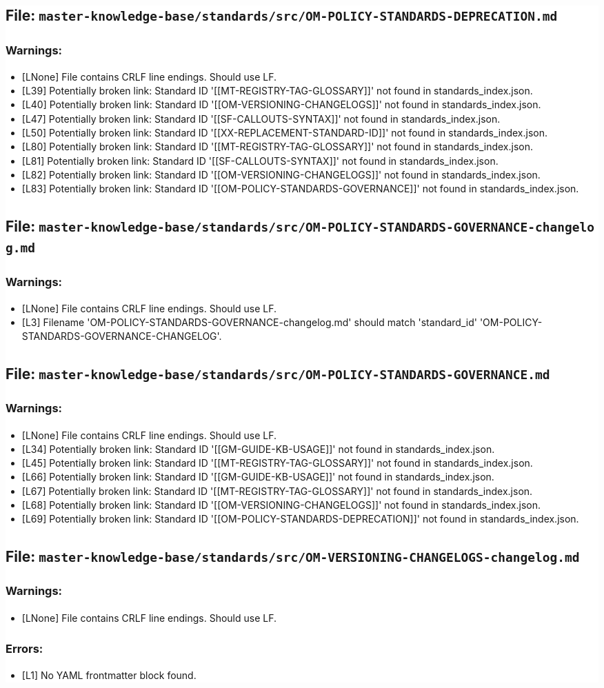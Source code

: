 ## File: `master-knowledge-base/standards/src/OM-POLICY-STANDARDS-DEPRECATION.md`
### Warnings:
  - [LNone] File contains CRLF line endings. Should use LF.
  - [L39] Potentially broken link: Standard ID '[[MT-REGISTRY-TAG-GLOSSARY]]' not found in standards_index.json.
  - [L40] Potentially broken link: Standard ID '[[OM-VERSIONING-CHANGELOGS]]' not found in standards_index.json.
  - [L47] Potentially broken link: Standard ID '[[SF-CALLOUTS-SYNTAX]]' not found in standards_index.json.
  - [L50] Potentially broken link: Standard ID '[[XX-REPLACEMENT-STANDARD-ID]]' not found in standards_index.json.
  - [L80] Potentially broken link: Standard ID '[[MT-REGISTRY-TAG-GLOSSARY]]' not found in standards_index.json.
  - [L81] Potentially broken link: Standard ID '[[SF-CALLOUTS-SYNTAX]]' not found in standards_index.json.
  - [L82] Potentially broken link: Standard ID '[[OM-VERSIONING-CHANGELOGS]]' not found in standards_index.json.
  - [L83] Potentially broken link: Standard ID '[[OM-POLICY-STANDARDS-GOVERNANCE]]' not found in standards_index.json.

## File: `master-knowledge-base/standards/src/OM-POLICY-STANDARDS-GOVERNANCE-changelog.md`
### Warnings:
  - [LNone] File contains CRLF line endings. Should use LF.
  - [L3] Filename 'OM-POLICY-STANDARDS-GOVERNANCE-changelog.md' should match 'standard_id' 'OM-POLICY-STANDARDS-GOVERNANCE-CHANGELOG'.

## File: `master-knowledge-base/standards/src/OM-POLICY-STANDARDS-GOVERNANCE.md`
### Warnings:
  - [LNone] File contains CRLF line endings. Should use LF.
  - [L34] Potentially broken link: Standard ID '[[GM-GUIDE-KB-USAGE]]' not found in standards_index.json.
  - [L45] Potentially broken link: Standard ID '[[MT-REGISTRY-TAG-GLOSSARY]]' not found in standards_index.json.
  - [L66] Potentially broken link: Standard ID '[[GM-GUIDE-KB-USAGE]]' not found in standards_index.json.
  - [L67] Potentially broken link: Standard ID '[[MT-REGISTRY-TAG-GLOSSARY]]' not found in standards_index.json.
  - [L68] Potentially broken link: Standard ID '[[OM-VERSIONING-CHANGELOGS]]' not found in standards_index.json.
  - [L69] Potentially broken link: Standard ID '[[OM-POLICY-STANDARDS-DEPRECATION]]' not found in standards_index.json.

## File: `master-knowledge-base/standards/src/OM-VERSIONING-CHANGELOGS-changelog.md`
### Warnings:
  - [LNone] File contains CRLF line endings. Should use LF.
### Errors:
  - [L1] No YAML frontmatter block found.
